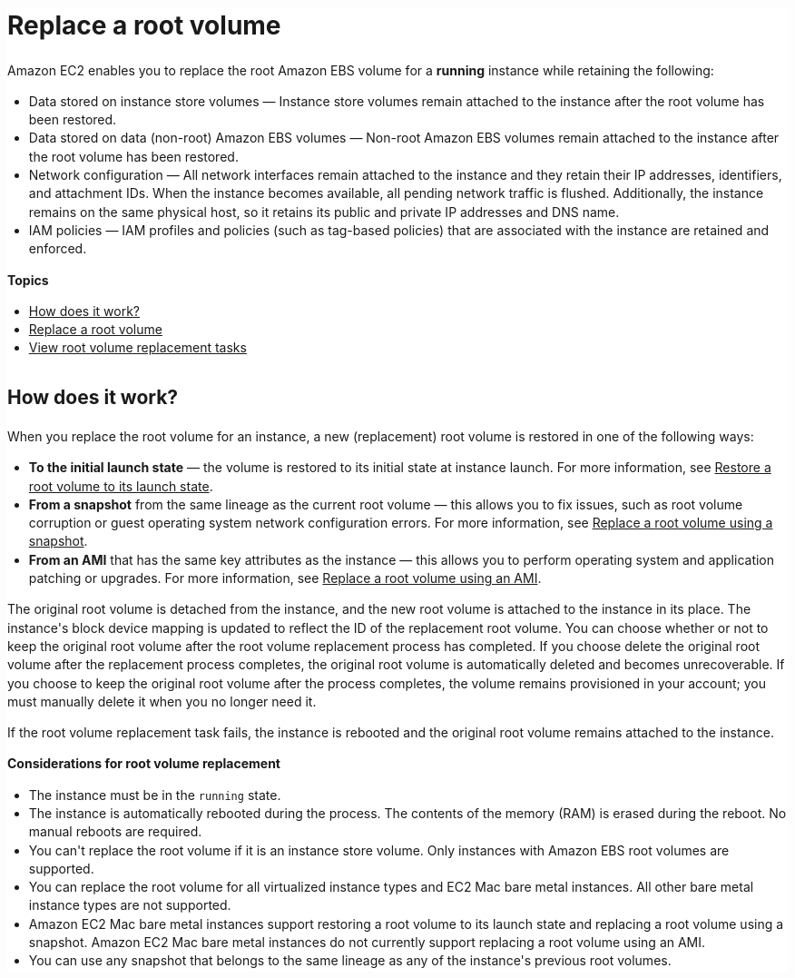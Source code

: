 # Replace a root volume<a name="replace-root"></a>

Amazon EC2 enables you to replace the root Amazon EBS volume for a **running** instance while retaining the following:
+ Data stored on instance store volumes — Instance store volumes remain attached to the instance after the root volume has been restored\.
+ Data stored on data \(non\-root\) Amazon EBS volumes — Non\-root Amazon EBS volumes remain attached to the instance after the root volume has been restored\.
+ Network configuration — All network interfaces remain attached to the instance and they retain their IP addresses, identifiers, and attachment IDs\. When the instance becomes available, all pending network traffic is flushed\. Additionally, the instance remains on the same physical host, so it retains its public and private IP addresses and DNS name\.
+ IAM policies — IAM profiles and policies \(such as tag\-based policies\) that are associated with the instance are retained and enforced\.

**Topics**
+ [How does it work?](#replace-root-how)
+ [Replace a root volume](#replace)
+ [View root volume replacement tasks](#view-replacement-tasks)

## How does it work?<a name="replace-root-how"></a>

When you replace the root volume for an instance, a new \(replacement\) root volume is restored in one of the following ways:
+ **To the initial launch state** — the volume is restored to its initial state at instance launch\. For more information, see [Restore a root volume to its launch state](#replace-launchstate)\.
+ **From a snapshot** from the same lineage as the current root volume — this allows you to fix issues, such as root volume corruption or guest operating system network configuration errors\. For more information, see [Replace a root volume using a snapshot](#replace-snapshot)\.
+ **From an AMI** that has the same key attributes as the instance — this allows you to perform operating system and application patching or upgrades\. For more information, see [Replace a root volume using an AMI](#replace-ami)\.

The original root volume is detached from the instance, and the new root volume is attached to the instance in its place\. The instance's block device mapping is updated to reflect the ID of the replacement root volume\. You can choose whether or not to keep the original root volume after the root volume replacement process has completed\. If you choose delete the original root volume after the replacement process completes, the original root volume is automatically deleted and becomes unrecoverable\. If you choose to keep the original root volume after the process completes, the volume remains provisioned in your account; you must manually delete it when you no longer need it\.

If the root volume replacement task fails, the instance is rebooted and the original root volume remains attached to the instance\.

**Considerations for root volume replacement**
+ The instance must be in the `running` state\.
+ The instance is automatically rebooted during the process\. The contents of the memory \(RAM\) is erased during the reboot\. No manual reboots are required\.
+ You can't replace the root volume if it is an instance store volume\. Only instances with Amazon EBS root volumes are supported\. 
+ You can replace the root volume for all virtualized instance types and EC2 Mac bare metal instances\. All other bare metal instance types are not supported\.
+ Amazon EC2 Mac bare metal instances support restoring a root volume to its launch state and replacing a root volume using a snapshot\. Amazon EC2 Mac bare metal instances do not currently support replacing a root volume using an AMI\.
+ You can use any snapshot that belongs to the same lineage as any of the instance's previous root volumes\.
